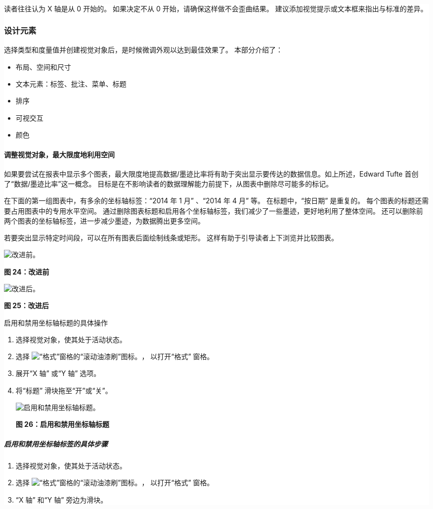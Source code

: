 读者往往认为 X 轴是从 0 开始的。 如果决定不从 0 开始，请确保这样做不会歪曲结果。 建议添加视觉提示或文本框来指出与标准的差异。

### <a name="design-elements"></a>设计元素

选择类型和度量值并创建视觉对象后，是时候微调外观以达到最佳效果了。 本部分介绍了：

* 布局、空间和尺寸

* 文本元素：标签、批注、菜单、标题

* 排序

* 可视交互

* 颜色

#### <a name="tweaking-visuals-for-best-use-of-space"></a>调整视觉对象，最大限度地利用空间

如果要尝试在报表中显示多个图表，最大限度地提高数据/墨迹比率将有助于突出显示要传达的数据信息。如上所述，Edward Tufte 首创了“数据/墨迹比率”这一概念。 目标是在不影响读者的数据理解能力前提下，从图表中删除尽可能多的标记。

在下面的第一组图表中，有多余的坐标轴标签：“2014 年 1 月”  、“2014 年 4 月”  等。 在标题中，“按日期”  是重复的。 每个图表的标题还需要占用图表中的专用水平空间。 通过删除图表标题和启用各个坐标轴标签，我们减少了一些墨迹，更好地利用了整体空间。 还可以删除前两个图表的坐标轴标签，进一步减少墨迹，为数据腾出更多空间。

若要突出显示特定时间段，可以在所有图表后面绘制线条或矩形。 这样有助于引导读者上下浏览并比较图表。

![改进前。](media/power-bi-visualization-best-practices/power-bi-multiples-before.png)

**图 24：改进前**

![改进后。](media/power-bi-visualization-best-practices/power-bi-multiples-after.png)

**图 25：改进后**

启用和禁用坐标轴标题的具体操作 

1. 选择视觉对象，使其处于活动状态。

1. 选择 ![“格式”窗格的“滚动油漆刷”图标。](media/power-bi-visualization-best-practices/power-bi-paint-roller.png)， 以打开“格式”  窗格。

1. 展开“X 轴”  或“Y 轴”  选项。

1. 将“标题”  滑块拖至“开”或“关”。

    ![启用和禁用坐标轴标题。](media/power-bi-visualization-best-practices/power-bi-axis-titles.png)

    **图 26：启用和禁用坐标轴标题**

##### <a name="to-turn-axis-labels-on-and-off"></a>启用和禁用坐标轴标签的具体步骤

1. 选择视觉对象，使其处于活动状态。

1. 选择 ![“格式”窗格的“滚动油漆刷”图标。](media/power-bi-visualization-best-practices/power-bi-paint-roller.png)， 以打开“格式”  窗格。

1. “X 轴”  和“Y 轴”  旁边为滑块。
